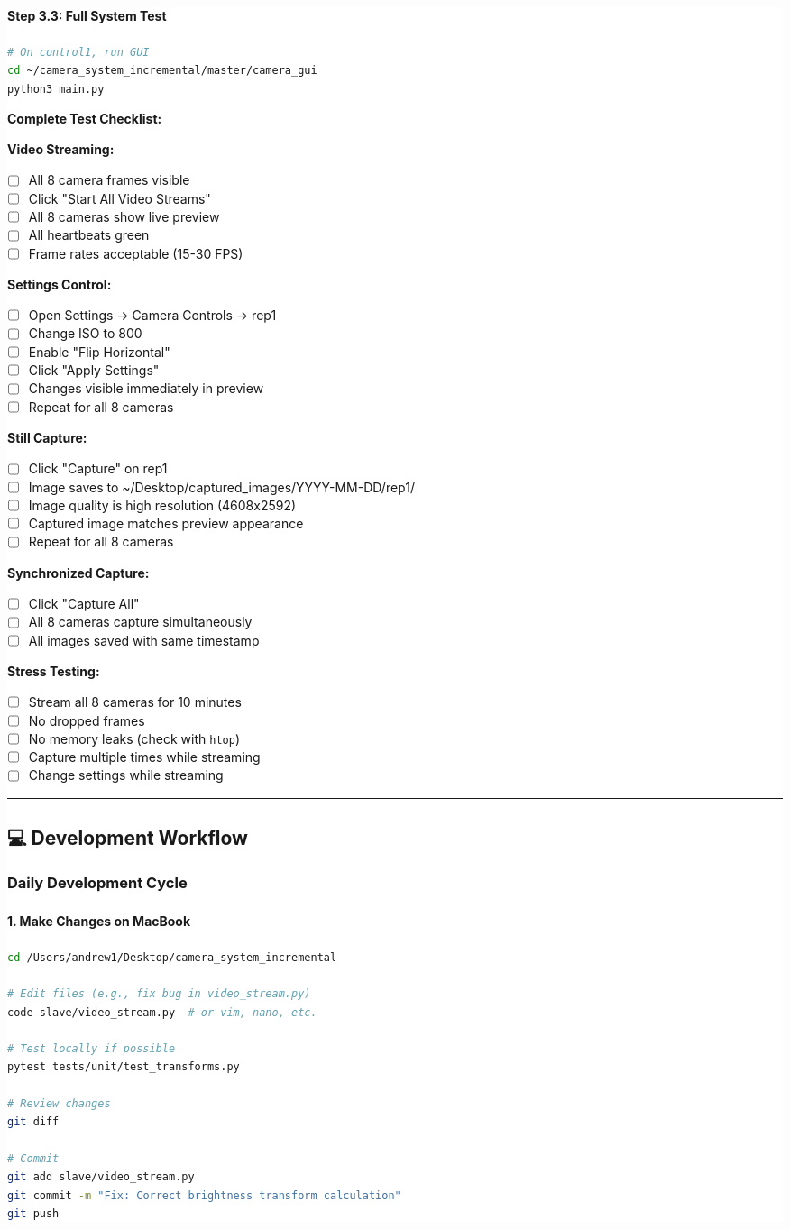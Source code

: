 #### Step 3.3: Full System Test
```bash
# On control1, run GUI
cd ~/camera_system_incremental/master/camera_gui
python3 main.py
```

**Complete Test Checklist:**

**Video Streaming:**
- [ ] All 8 camera frames visible
- [ ] Click "Start All Video Streams"
- [ ] All 8 cameras show live preview
- [ ] All heartbeats green
- [ ] Frame rates acceptable (15-30 FPS)

**Settings Control:**
- [ ] Open Settings → Camera Controls → rep1
- [ ] Change ISO to 800
- [ ] Enable "Flip Horizontal"
- [ ] Click "Apply Settings"
- [ ] Changes visible immediately in preview
- [ ] Repeat for all 8 cameras

**Still Capture:**
- [ ] Click "Capture" on rep1
- [ ] Image saves to ~/Desktop/captured_images/YYYY-MM-DD/rep1/
- [ ] Image quality is high resolution (4608x2592)
- [ ] Captured image matches preview appearance
- [ ] Repeat for all 8 cameras

**Synchronized Capture:**
- [ ] Click "Capture All"
- [ ] All 8 cameras capture simultaneously
- [ ] All images saved with same timestamp

**Stress Testing:**
- [ ] Stream all 8 cameras for 10 minutes
- [ ] No dropped frames
- [ ] No memory leaks (check with `htop`)
- [ ] Capture multiple times while streaming
- [ ] Change settings while streaming

---

## 💻 Development Workflow

### Daily Development Cycle

#### 1. Make Changes on MacBook
```bash
cd /Users/andrew1/Desktop/camera_system_incremental

# Edit files (e.g., fix bug in video_stream.py)
code slave/video_stream.py  # or vim, nano, etc.

# Test locally if possible
pytest tests/unit/test_transforms.py

# Review changes
git diff

# Commit
git add slave/video_stream.py
git commit -m "Fix: Correct brightness transform calculation"
git push
```